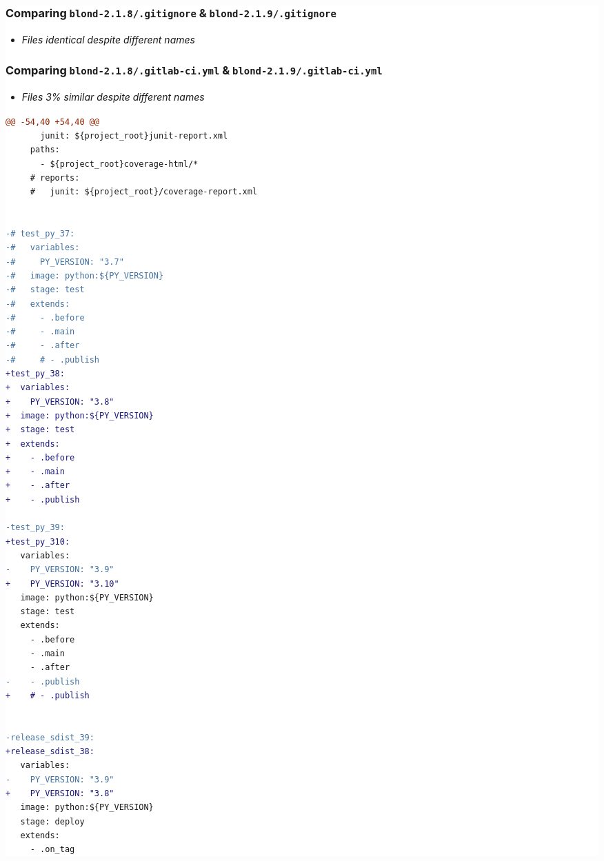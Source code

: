 
### Comparing `blond-2.1.8/.gitignore` & `blond-2.1.9/.gitignore`

 * *Files identical despite different names*

### Comparing `blond-2.1.8/.gitlab-ci.yml` & `blond-2.1.9/.gitlab-ci.yml`

 * *Files 3% similar despite different names*

```diff
@@ -54,40 +54,40 @@
       junit: ${project_root}junit-report.xml
     paths:
       - ${project_root}coverage-html/*
     # reports:
     #   junit: ${project_root}/coverage-report.xml
 
 
-# test_py_37:
-#   variables:  
-#     PY_VERSION: "3.7"
-#   image: python:${PY_VERSION}
-#   stage: test
-#   extends:
-#     - .before
-#     - .main
-#     - .after
-#     # - .publish
+test_py_38:
+  variables:  
+    PY_VERSION: "3.8"
+  image: python:${PY_VERSION}
+  stage: test
+  extends:
+    - .before
+    - .main
+    - .after
+    - .publish
 
-test_py_39:
+test_py_310:
   variables:
-    PY_VERSION: "3.9"
+    PY_VERSION: "3.10"
   image: python:${PY_VERSION}
   stage: test
   extends:
     - .before
     - .main
     - .after
-    - .publish
+    # - .publish
 
 
-release_sdist_39:
+release_sdist_38:
   variables:
-    PY_VERSION: "3.9"
+    PY_VERSION: "3.8"
   image: python:${PY_VERSION}
   stage: deploy
   extends:
     - .on_tag
```